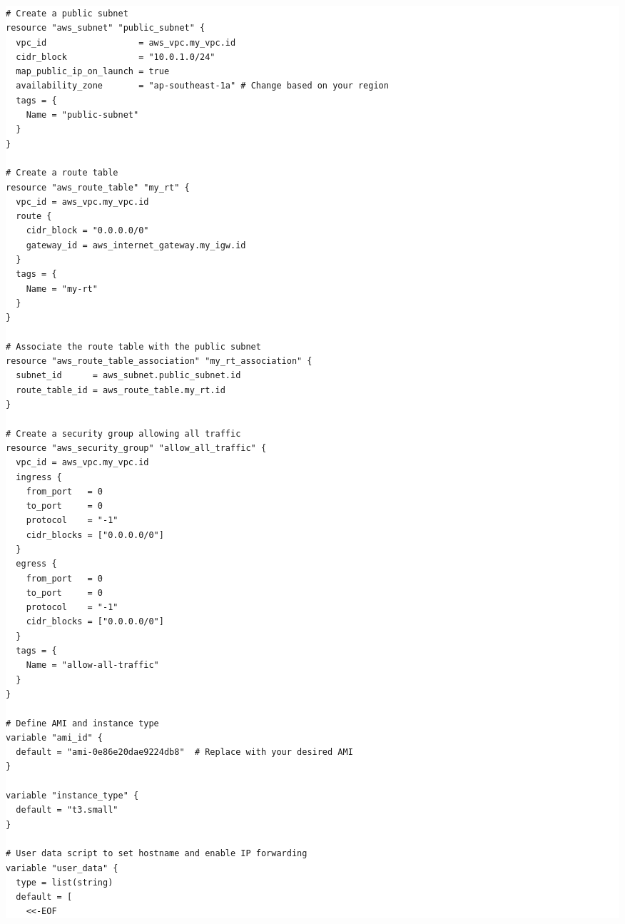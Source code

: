 ```hcl
# Create a public subnet
resource "aws_subnet" "public_subnet" {
  vpc_id                  = aws_vpc.my_vpc.id
  cidr_block              = "10.0.1.0/24"
  map_public_ip_on_launch = true
  availability_zone       = "ap-southeast-1a" # Change based on your region
  tags = {
    Name = "public-subnet"
  }
}

# Create a route table
resource "aws_route_table" "my_rt" {
  vpc_id = aws_vpc.my_vpc.id
  route {
    cidr_block = "0.0.0.0/0"
    gateway_id = aws_internet_gateway.my_igw.id
  }
  tags = {
    Name = "my-rt"
  }
}

# Associate the route table with the public subnet
resource "aws_route_table_association" "my_rt_association" {
  subnet_id      = aws_subnet.public_subnet.id
  route_table_id = aws_route_table.my_rt.id
}

# Create a security group allowing all traffic
resource "aws_security_group" "allow_all_traffic" {
  vpc_id = aws_vpc.my_vpc.id
  ingress {
    from_port   = 0
    to_port     = 0
    protocol    = "-1"
    cidr_blocks = ["0.0.0.0/0"]
  }
  egress {
    from_port   = 0
    to_port     = 0
    protocol    = "-1"
    cidr_blocks = ["0.0.0.0/0"]
  }
  tags = {
    Name = "allow-all-traffic"
  }
}

# Define AMI and instance type
variable "ami_id" {
  default = "ami-0e86e20dae9224db8"  # Replace with your desired AMI
}

variable "instance_type" {
  default = "t3.small"
}

# User data script to set hostname and enable IP forwarding
variable "user_data" {
  type = list(string)
  default = [
    <<-EOF
```
